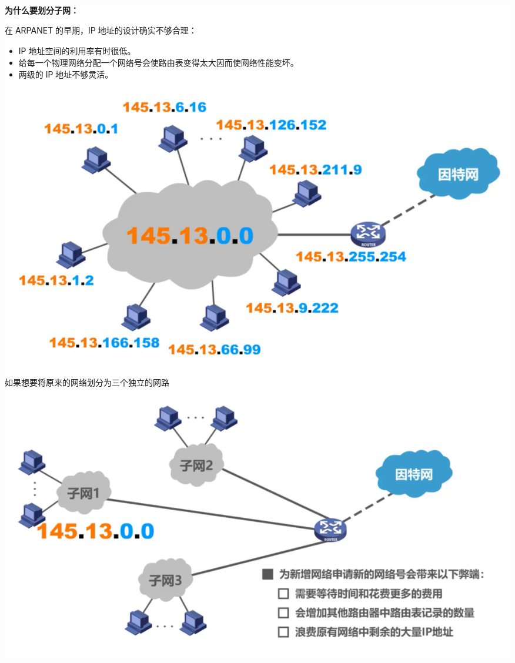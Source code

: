 **为什么要划分子网：**

在 ARPANET 的早期，IP 地址的设计确实不够合理：

- IP 地址空间的利用率有时很低。
- 给每一个物理网络分配一个网络号会使路由表变得太大因而使网络性能变坏。
- 两级的 IP 地址不够灵活。

![image-20210912185507370](chapter04_网络层.assets/image-20210912185507370.png)

如果想要将原来的网络划分为三个独立的网路

![image-20210912185612217](chapter04_网络层.assets/image-20210912185612217.png)
